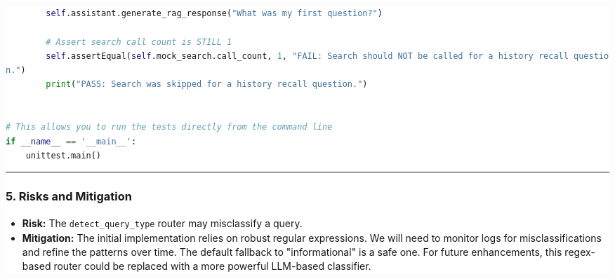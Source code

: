 ```python
        self.assistant.generate_rag_response("What was my first question?")

        # Assert search call count is STILL 1
        self.assertEqual(self.mock_search.call_count, 1, "FAIL: Search should NOT be called for a history recall question.")
        print("PASS: Search was skipped for a history recall question.")


# This allows you to run the tests directly from the command line
if __name__ == '__main__':
    unittest.main()
```

-----

### **5. Risks and Mitigation**

  * **Risk:** The `detect_query_type` router may misclassify a query.
  * **Mitigation:** The initial implementation relies on robust regular expressions. We will need to monitor logs for misclassifications and refine the patterns over time. The default fallback to "informational" is a safe one. For future enhancements, this regex-based router could be replaced with a more powerful LLM-based classifier.